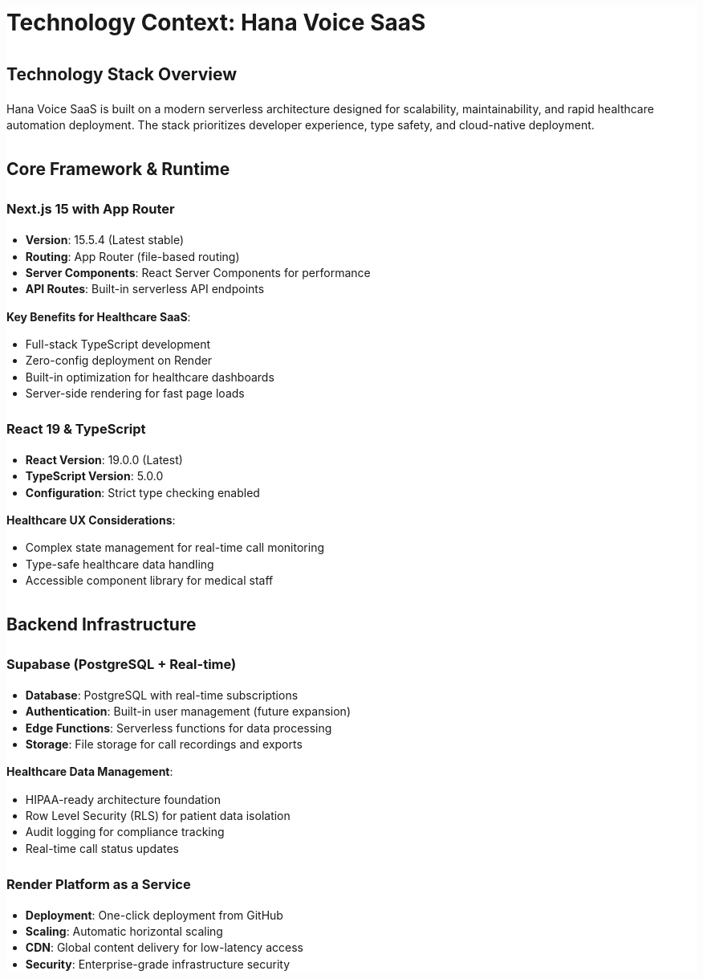 # Technology Context: Hana Voice SaaS

## Technology Stack Overview

Hana Voice SaaS is built on a modern serverless architecture designed for scalability, maintainability, and rapid healthcare automation deployment. The stack prioritizes developer experience, type safety, and cloud-native deployment.

## Core Framework & Runtime

### Next.js 15 with App Router
- **Version**: 15.5.4 (Latest stable)
- **Routing**: App Router (file-based routing)
- **Server Components**: React Server Components for performance
- **API Routes**: Built-in serverless API endpoints

**Key Benefits for Healthcare SaaS**:
- Full-stack TypeScript development
- Zero-config deployment on Render
- Built-in optimization for healthcare dashboards
- Server-side rendering for fast page loads

### React 19 & TypeScript
- **React Version**: 19.0.0 (Latest)
- **TypeScript Version**: 5.0.0
- **Configuration**: Strict type checking enabled

**Healthcare UX Considerations**:
- Complex state management for real-time call monitoring
- Type-safe healthcare data handling
- Accessible component library for medical staff

## Backend Infrastructure

### Supabase (PostgreSQL + Real-time)
- **Database**: PostgreSQL with real-time subscriptions
- **Authentication**: Built-in user management (future expansion)
- **Edge Functions**: Serverless functions for data processing
- **Storage**: File storage for call recordings and exports

**Healthcare Data Management**:
- HIPAA-ready architecture foundation
- Row Level Security (RLS) for patient data isolation
- Audit logging for compliance tracking
- Real-time call status updates

### Render Platform as a Service
- **Deployment**: One-click deployment from GitHub
- **Scaling**: Automatic horizontal scaling
- **CDN**: Global content delivery for low-latency access
- **Security**: Enterprise-grade infrastructure security
